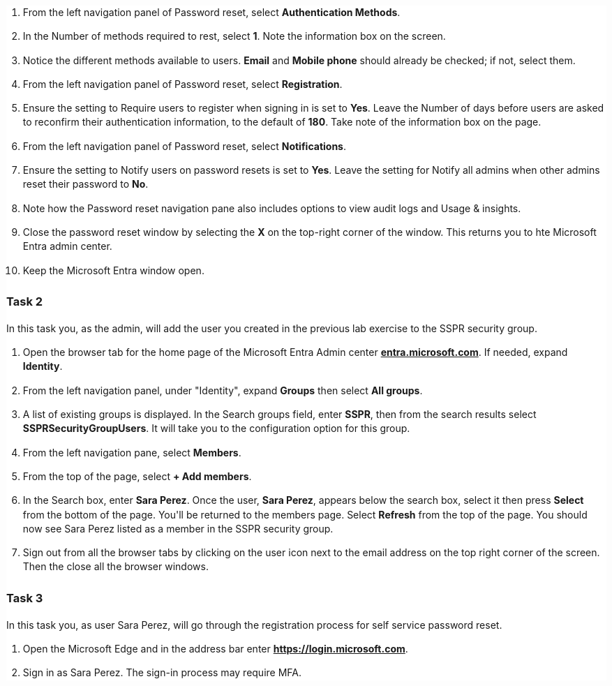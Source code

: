1. From the left navigation panel of Password reset, select **Authentication Methods**.

1. In the Number of methods required to rest, select **1**. Note the information box on the screen.

1. Notice the different methods available to users.  **Email** and **Mobile phone** should already be checked; if not, select them.

1. From the left navigation panel of Password reset, select **Registration**.  

1. Ensure the setting to Require users to register when signing in is set to **Yes**.  Leave the Number of days before users are asked to reconfirm their authentication information, to the default of **180**.   Take note of the information box on the page.

1. From the left navigation panel of Password reset, select **Notifications**.  

1. Ensure the setting to Notify users on password resets is set to **Yes**.  Leave the setting for Notify all admins when other admins reset their password to **No**.

1. Note how the Password reset navigation pane also includes options to view audit logs and Usage & insights.

1. Close the password reset window by selecting the **X** on the top-right corner of the window. This returns you to hte Microsoft Entra admin center.

1. Keep the Microsoft Entra window open.

### Task 2

In this task you, as the admin, will add the user you created in the previous lab exercise to the SSPR security group.

1. Open the browser tab for the home page of the Microsoft Entra Admin center **[entra.microsoft.com](https://entra.microsoft.com)**. If needed, expand **Identity**.

1. From the left navigation panel, under "Identity", expand **Groups** then select **All groups**.

1. A list of existing groups is displayed. In the Search groups field, enter **SSPR**, then from the search results select **SSPRSecurityGroupUsers**.  It will take you to the configuration option for this group.

1. From the left navigation pane, select **Members**.

1. From the top of the page, select **+ Add members**.  

1. In the Search box, enter **Sara Perez**.  Once the user, **Sara Perez**, appears below the search box, select it then press **Select** from the bottom of the page.  You'll be returned to the members page.  Select **Refresh** from the top of the page. You should now see Sara Perez listed as a member in the SSPR security group.

1. Sign out from all the browser tabs by clicking on the user icon next to the email address on the top right corner of the screen. Then the close all the browser windows.

### Task 3

In this task you, as user Sara Perez, will go through the registration process for self service password reset.

1. Open the Microsoft Edge and in the address bar enter **https://login.microsoft.com**.

1. Sign in as Sara Perez. The sign-in process may require MFA.
